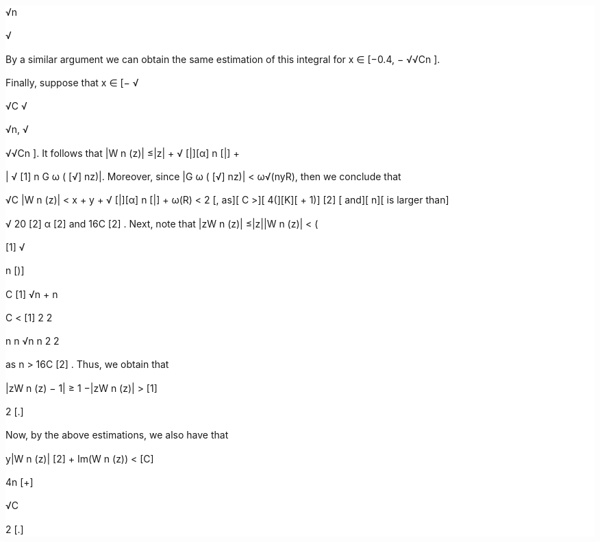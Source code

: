 √n


√


By a similar argument we can obtain the same estimation of this integral
for x ∈ [−0.4, − √√Cn ].


Finally, suppose that x ∈ [− √


√C √

√n, √


√√Cn ]. It follows that |W n (z)| ≤|z| + √ [|][α] n [|] +


| √ [1] n G ω ( [√] nz)|. Moreover, since |G ω ( [√] nz)| < ω√(nyR), then we conclude that

√C
|W n (z)| < x + y + √ [|][α] n [|] + ω(R) < 2 [, as][ C >][ 4(][K][ + 1)] [2] [ and][ n][ is larger than]


√
20 [2] α [2] and 16C [2] . Next, note that |zW n (z)| ≤|z||W n (z)| < (



[1] √

n [)]


C [1]
√n + n


C < [1]
2 2


n n √n n 2 2

as n > 16C [2] . Thus, we obtain that


|zW n (z) − 1| ≥ 1 −|zW n (z)| > [1]

2 [.]


Now, by the above estimations, we also have that


y|W n (z)| [2] + Im(W n (z)) < [C]

4n [+]


√C

2 [.]
